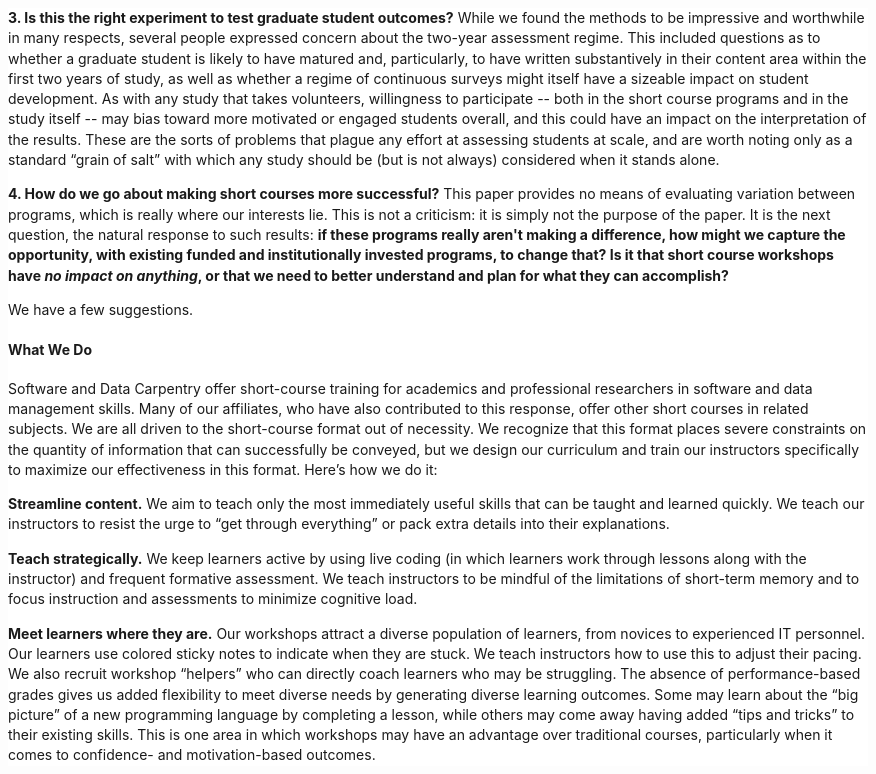 **3. Is this the right experiment to test graduate student outcomes?** While we found the methods to be impressive and worthwhile 
in many respects, several people expressed concern about the two-year assessment regime. This included questions as to whether a 
graduate student is likely to have matured and, particularly, to have written substantively in their content area within the first 
two years of study, as well as whether a regime of continuous surveys might itself have a sizeable impact on student development. 
As with any study that takes volunteers, willingness to participate -- both in the short course programs and in the study itself -- 
may bias toward more motivated or engaged students overall, and this could have an impact on the interpretation of the results. 
These are the sorts of problems that plague any effort at assessing students at scale, and are worth noting only as a standard 
“grain of salt” with which any study should be (but is not always) considered when it stands alone.

**4. How do we go about making short courses more successful?** This paper provides no means of evaluating variation 
between programs, which is really where our interests lie. This is not a criticism: it is simply not the purpose of the paper.
It is the next question, the natural response to such results: **if these programs really aren't making a difference, how might 
we capture the opportunity, with existing funded and institutionally invested programs, to change that? Is it that short course 
workshops have *no impact on anything*, or that we need to better understand and plan for what they can accomplish?**

We have a few suggestions.

#### What We Do

Software and Data Carpentry offer short-course training for academics and professional researchers in software and data 
management skills. Many of our affiliates, who have also contributed to this response, offer other short courses in 
related subjects. We are all driven to the short-course format out of necessity. We recognize that this format places 
severe constraints on the quantity of information that can successfully be conveyed, but we design our curriculum and 
train our instructors specifically to maximize our effectiveness in this format. Here’s how we do it: 

**Streamline content.** We aim to teach only the most immediately useful skills that can be taught and learned quickly. 
We teach our instructors to resist the urge to “get through everything” or pack extra details into their explanations. 

**Teach strategically.** We keep learners active by using live coding (in which learners work through lessons along with 
the instructor) and frequent formative assessment. We teach instructors to be mindful of the limitations of short-term memory 
and to focus instruction and assessments to minimize cognitive load. 

**Meet learners where they are.** Our workshops attract a diverse population of learners, from novices to experienced IT personnel. 
Our learners use colored sticky notes to indicate when they are stuck. We teach instructors how to use this to adjust their pacing. 
We also recruit workshop “helpers” who can directly coach learners who may be struggling. The absence of performance-based grades 
gives us added flexibility to meet diverse needs by generating diverse learning outcomes. Some may learn about the “big picture” of 
a new programming language by completing a lesson, while others may come away having added “tips and tricks” to their existing skills. 
This is one area in which workshops may have an advantage over traditional courses, particularly when it comes to confidence- and 
motivation-based outcomes.
